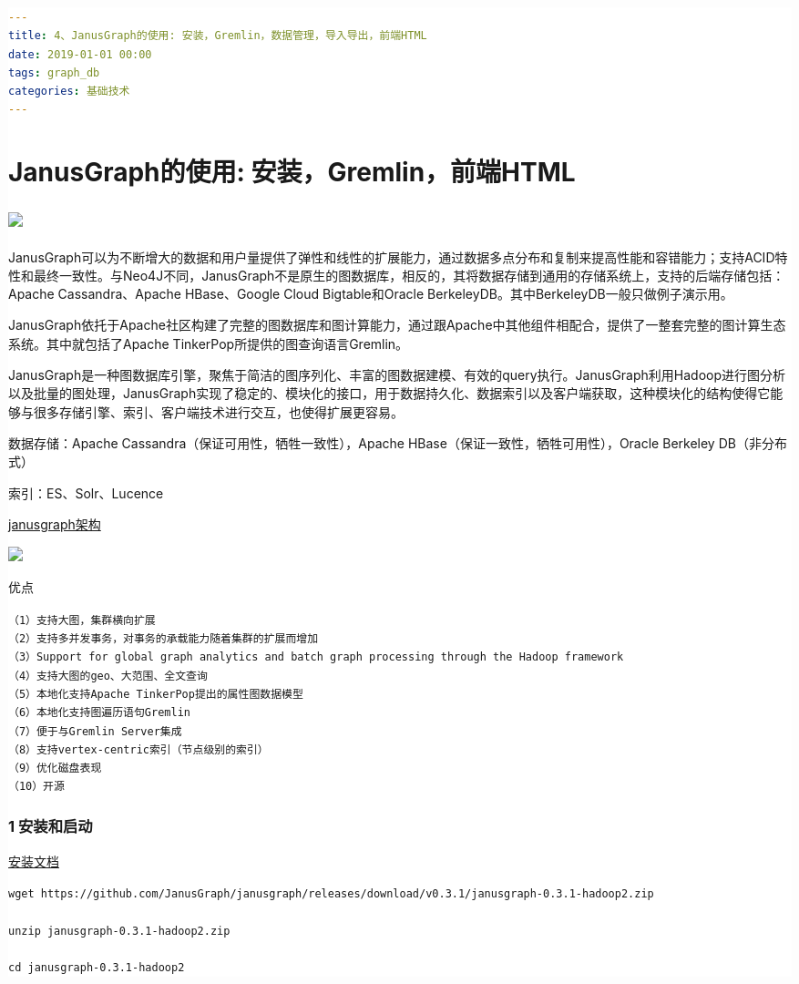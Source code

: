 ```yaml
---
title: 4、JanusGraph的使用: 安装，Gremlin，数据管理，导入导出，前端HTML
date: 2019-01-01 00:00
tags: graph_db
categories: 基础技术
---
```


# JanusGraph的使用: 安装，Gremlin，前端HTML

 
### [![](http://janusgraph.org/images/janusgraph.png)](http://janusgraph.org/)


JanusGraph可以为不断增大的数据和用户量提供了弹性和线性的扩展能力，通过数据多点分布和复制来提高性能和容错能力；支持ACID特性和最终一致性。与Neo4J不同，JanusGraph不是原生的图数据库，相反的，其将数据存储到通用的存储系统上，支持的后端存储包括：Apache Cassandra、Apache HBase、Google Cloud Bigtable和Oracle BerkeleyDB。其中BerkeleyDB一般只做例子演示用。

JanusGraph依托于Apache社区构建了完整的图数据库和图计算能力，通过跟Apache中其他组件相配合，提供了一整套完整的图计算生态系统。其中就包括了Apache TinkerPop所提供的图查询语言Gremlin。

JanusGraph是一种图数据库引擎，聚焦于简洁的图序列化、丰富的图数据建模、有效的query执行。JanusGraph利用Hadoop进行图分析以及批量的图处理，JanusGraph实现了稳定的、模块化的接口，用于数据持久化、数据索引以及客户端获取，这种模块化的结构使得它能够与很多存储引擎、索引、客户端技术进行交互，也使得扩展更容易。

数据存储：Apache Cassandra（保证可用性，牺牲一致性），Apache HBase（保证一致性，牺牲可用性），Oracle Berkeley DB（非分布式）

索引：ES、Solr、Lucence


[janusgraph架构](https://docs.janusgraph.org/0.3.0/arch-overview.html)

![](https://docs.janusgraph.org/0.3.0/images/architecture-layer-diagram.svg)


优点

	（1）支持大图，集群横向扩展
	（2）支持多并发事务，对事务的承载能力随着集群的扩展而增加
	（3）Support for global graph analytics and batch graph processing through the Hadoop framework
	（4）支持大图的geo、大范围、全文查询
	（5）本地化支持Apache TinkerPop提出的属性图数据模型
	（6）本地化支持图遍历语句Gremlin
	（7）便于与Gremlin Server集成
	（8）支持vertex-centric索引（节点级别的索引）
	（9）优化磁盘表现
	（10）开源


### 1 安装和启动

[安装文档](https://docs.janusgraph.org/0.3.0/getting-started.html)

```
wget https://github.com/JanusGraph/janusgraph/releases/download/v0.3.1/janusgraph-0.3.1-hadoop2.zip

unzip janusgraph-0.3.1-hadoop2.zip

cd janusgraph-0.3.1-hadoop2
```
